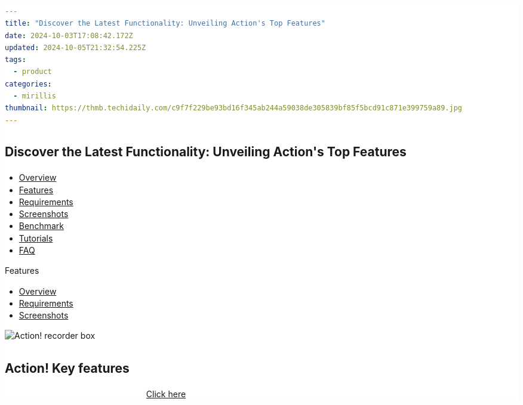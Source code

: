```yaml
---
title: "Discover the Latest Functionality: Unveiling Action's Top Features"
date: 2024-10-03T17:08:42.172Z
updated: 2024-10-05T21:32:54.225Z
tags:
  - product
categories:
  - mirillis
thumbnail: https://thmb.techidaily.com/c9f7f229be93bd16f345ab244a59038de305839bf85f5bcd91c871e399759a89.jpg
---
```


## Discover the Latest Functionality: Unveiling Action's Top Features

* [Overview](https://tools.techidaily.com/mirillis/products/)
* [Features](https://tools.techidaily.com/mirillis/products/)
* [Requirements](https://tools.techidaily.com/mirillis/products/)
* [Screenshots](https://tools.techidaily.com/mirillis/products/)
* [Benchmark](https://tools.techidaily.com/mirillis/products/)
* [Tutorials](https://tools.techidaily.com/mirillis/products/)
* [FAQ](https://tools.techidaily.com/mirillis/products/)

Features

* [Overview](https://tools.techidaily.com/mirillis/products/)
* [Requirements](https://tools.techidaily.com/mirillis/products/)
* [Screenshots](https://tools.techidaily.com/mirillis/products/)

![Action! recorder box](https://mirillis.com/res/old/media/images/action_box.png) 

## Action! Key features


<span id="1793213">
					<video width="864" height="1296" style="cursor:pointer"
           poster="//a.impactradius-go.com/display-clicktoplayimage/1793213.png"
           onclick="if(!this.playClicked){this.play();this.setAttribute('controls',true);this.playClicked=true;}">
	   <source src="//a.impactradius-go.com/display-ad/19135-1793213">
	   <img src="//a.impactradius-go.com/display-clicktoplayimage/1793213.png" style="border: none; height: 100%; width: 100%; object-fit: contain">
	</video>
	<div style="width:540px;text-align:center"><a href="javascript:window.open(decodeURIComponent('https%3A%2F%2Ftinyland.pxf.io%2Fc%2F5597632%2F1793213%2F19135'), '_blank');void(0);">Click here</a></div>
</span>
<img height="0" width="0" src="https://imp.pxf.io/i/5597632/1793213/19135" style="position:absolute;visibility:hidden;" border="0" />

